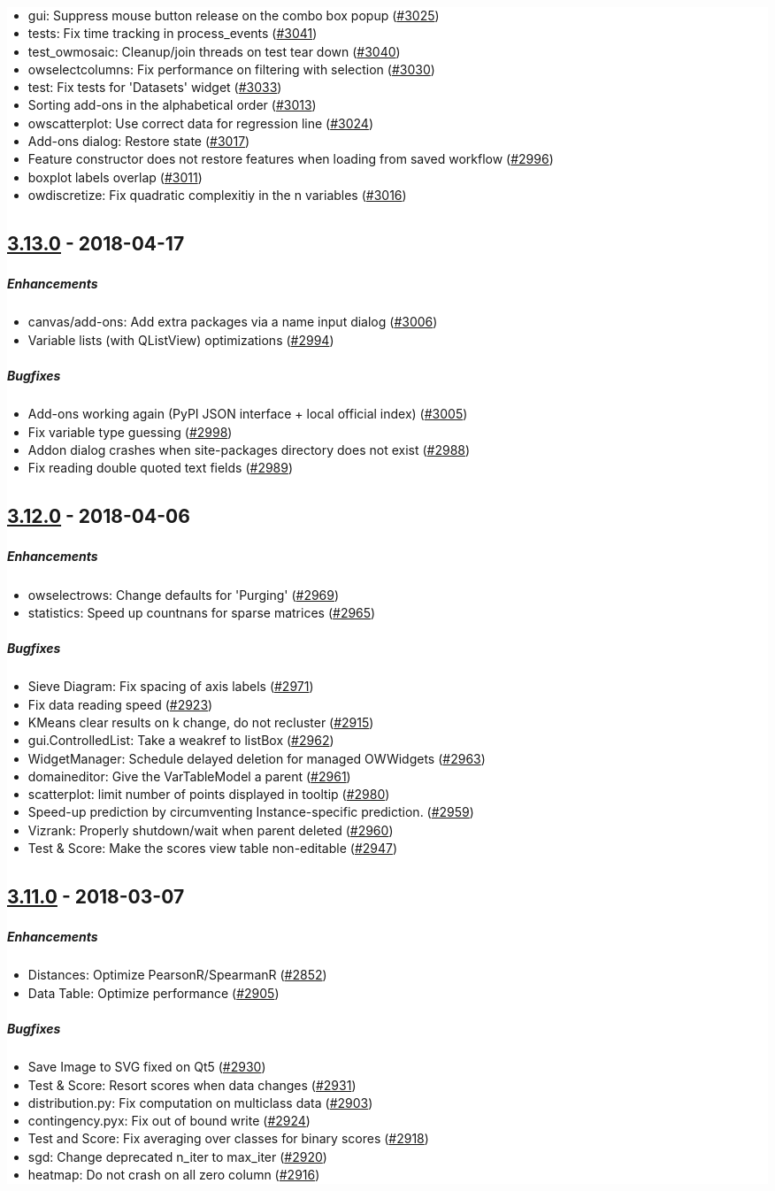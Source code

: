 * gui: Suppress mouse button release on the combo box popup ([#3025](../../pull/3025))
* tests: Fix time tracking in process_events ([#3041](../../pull/3041))
* test_owmosaic: Cleanup/join threads on test tear down ([#3040](../../pull/3040))
* owselectcolumns: Fix performance on filtering with selection ([#3030](../../pull/3030))
* test: Fix tests for 'Datasets' widget ([#3033](../../pull/3033))
* Sorting add-ons in the alphabetical order ([#3013](../../pull/3013))
* owscatterplot: Use correct data for regression line ([#3024](../../pull/3024))
* Add-ons dialog: Restore state ([#3017](../../pull/3017))
* Feature constructor does not restore features when loading from saved workflow ([#2996](../../pull/2996))
* boxplot labels overlap ([#3011](../../pull/3011))
* owdiscretize: Fix quadratic complexitiy in the n variables ([#3016](../../pull/3016))


[3.13.0] - 2018-04-17
--------------------
##### Enhancements
* canvas/add-ons: Add extra packages via a name input dialog ([#3006](../../pull/3006))
* Variable lists (with QListView) optimizations ([#2994](../../pull/2994))

##### Bugfixes
* Add-ons working again (PyPI JSON interface + local official index) ([#3005](../../pull/3005))
* Fix variable type guessing ([#2998](../../pull/2998))
* Addon dialog crashes when site-packages directory does not exist ([#2988](../../pull/2988))
* Fix reading double quoted text fields ([#2989](../../pull/2989))

[3.12.0] - 2018-04-06
--------------------
##### Enhancements
* owselectrows: Change defaults for 'Purging' ([#2969](../../pull/2969))
* statistics: Speed up countnans for sparse matrices ([#2965](../../pull/2965))

##### Bugfixes
* Sieve Diagram: Fix spacing of axis labels ([#2971](../../pull/2971))
* Fix data reading speed ([#2923](../../pull/2923))
* KMeans clear results on k change, do not recluster ([#2915](../../pull/2915))
* gui.ControlledList: Take a weakref to listBox ([#2962](../../pull/2962))
* WidgetManager: Schedule delayed deletion for managed OWWidgets ([#2963](../../pull/2963))
* domaineditor: Give the VarTableModel a parent ([#2961](../../pull/2961))
* scatterplot: limit number of points displayed in tooltip ([#2980](../../pull/2980))
* Speed-up prediction by circumventing Instance-specific prediction. ([#2959](../../pull/2959))
* Vizrank: Properly shutdown/wait when parent deleted ([#2960](../../pull/2960))
* Test & Score: Make the scores view table non-editable ([#2947](../../pull/2947))


[3.11.0] - 2018-03-07
--------------------
##### Enhancements
* Distances: Optimize PearsonR/SpearmanR ([#2852](../../pull/2852))
* Data Table: Optimize performance ([#2905](../../pull/2905))

##### Bugfixes
* Save Image to SVG fixed on Qt5 ([#2930](../../pull/2930))
* Test & Score: Resort scores when data changes ([#2931](../../pull/2931))
* distribution.py: Fix computation on multiclass data ([#2903](../../pull/2903))
* contingency.pyx: Fix out of bound write ([#2924](../../pull/2924))
* Test and Score: Fix averaging over classes for binary scores ([#2918](../../pull/2918))
* sgd: Change deprecated n_iter to max_iter ([#2920](../../pull/2920))
* heatmap: Do not crash on all zero column ([#2916](../../pull/2916))


[next]: https://github.com/biolab/orange3/compare/3.29.1...HEAD
[3.29.1]: https://github.com/biolab/orange3/compare/3.29.0...3.29.1
[3.29.0]: https://github.com/biolab/orange3/compare/3.28.0...3.29.0
[3.28.0]: https://github.com/biolab/orange3/compare/3.27.1...3.28.0
[3.27.1]: https://github.com/biolab/orange3/compare/3.27.0...3.27.1
[3.27.0]: https://github.com/biolab/orange3/compare/3.26.0...3.27.0
[3.26.0]: https://github.com/biolab/orange3/compare/3.25.1...3.26.0
[3.25.1]: https://github.com/biolab/orange3/compare/3.25.0...3.25.1
[3.25.0]: https://github.com/biolab/orange3/compare/3.24.1...3.25.0
[3.24.1]: https://github.com/biolab/orange3/compare/3.24.0...3.24.1
[3.24.0]: https://github.com/biolab/orange3/compare/3.23.1...3.24.0
[3.23.1]: https://github.com/biolab/orange3/compare/3.23.0...3.23.1
[3.23.0]: https://github.com/biolab/orange3/compare/3.22.0...3.23.0
[3.22.0]: https://github.com/biolab/orange3/compare/3.21.0...3.22.0
[3.21.0]: https://github.com/biolab/orange3/compare/3.20.1...3.21.0
[3.20.1]: https://github.com/biolab/orange3/compare/3.20.0...3.20.1
[3.20.0]: https://github.com/biolab/orange3/compare/3.19.0...3.20.0
[3.19.0]: https://github.com/biolab/orange3/compare/3.18.0...3.19.0
[3.18.0]: https://github.com/biolab/orange3/compare/3.17.0...3.18.0
[3.17.0]: https://github.com/biolab/orange3/compare/3.16.0...3.17.0
[3.16.0]: https://github.com/biolab/orange3/compare/3.15.0...3.16.0
[3.15.0]: https://github.com/biolab/orange3/compare/3.14.0...3.15.0
[3.14.0]: https://github.com/biolab/orange3/compare/3.13.0...3.14.0
[3.13.0]: https://github.com/biolab/orange3/compare/3.12.0...3.13.0
[3.12.0]: https://github.com/biolab/orange3/compare/3.11.0...3.12.0
[3.11.0]: https://github.com/biolab/orange3/compare/3.10.0...3.11.0
[3.10.0]: https://github.com/biolab/orange3/compare/3.9.1...3.10.0
[3.9.1]: https://github.com/biolab/orange3/compare/3.9.0...3.9.1
[3.9.0]: https://github.com/biolab/orange3/compare/3.8.0...3.9.0
[3.8.0]: https://github.com/biolab/orange3/compare/3.7.1...3.8.0
[3.7.1]: https://github.com/biolab/orange3/compare/3.7.0...3.7.1
[3.7.0]: https://github.com/biolab/orange3/compare/3.6.0...3.7.0
[3.6.0]: https://github.com/biolab/orange3/compare/3.5.0...3.6.0
[3.5.0]: https://github.com/biolab/orange3/compare/3.4.5...3.5
[3.4.5]: https://github.com/biolab/orange3/compare/3.4.4...3.4.5
[3.4.4]: https://github.com/biolab/orange3/compare/3.4.3...3.4.4
[3.4.3]: https://github.com/biolab/orange3/compare/3.4.2...3.4.3
[3.4.2]: https://github.com/biolab/orange3/compare/3.4.1...3.4.2
[3.4.1]: https://github.com/biolab/orange3/compare/3.4.0...3.4.1
[3.4.0]: https://github.com/biolab/orange3/compare/3.3.12...3.4.0
[3.3.12]: https://github.com/biolab/orange3/compare/3.3.11...3.3.12
[3.3.11]: https://github.com/biolab/orange3/compare/3.3.10...3.3.11
[3.3.10]: https://github.com/biolab/orange3/compare/3.3.9...3.3.10
[3.3.9]: https://github.com/biolab/orange3/compare/3.3.8...3.3.9
[3.3.8]: https://github.com/biolab/orange3/compare/3.3.7...3.3.8
[3.3.7]: https://github.com/biolab/orange3/compare/3.3.6...3.3.7
[3.3.6]: https://github.com/biolab/orange3/compare/3.3.5...3.3.6
[3.3.5]: https://github.com/biolab/orange3/compare/3.3.4...3.3.5
[3.3.4]: https://github.com/biolab/orange3/compare/3.3.3...3.3.4
[3.3.3]: https://github.com/biolab/orange3/compare/3.3.2...3.3.3
[3.3.2]: https://github.com/biolab/orange3/compare/3.3.1...3.3.2
[3.3.1]: https://github.com/biolab/orange3/compare/3.3...3.3.1
[3.3]: https://github.com/biolab/orange3/compare/3.2...3.3
[3.2]: https://github.com/biolab/orange3/compare/3.1...3.2
[0.1]: https://web.archive.org/web/20040904090723/http://www.ailab.si/orange/